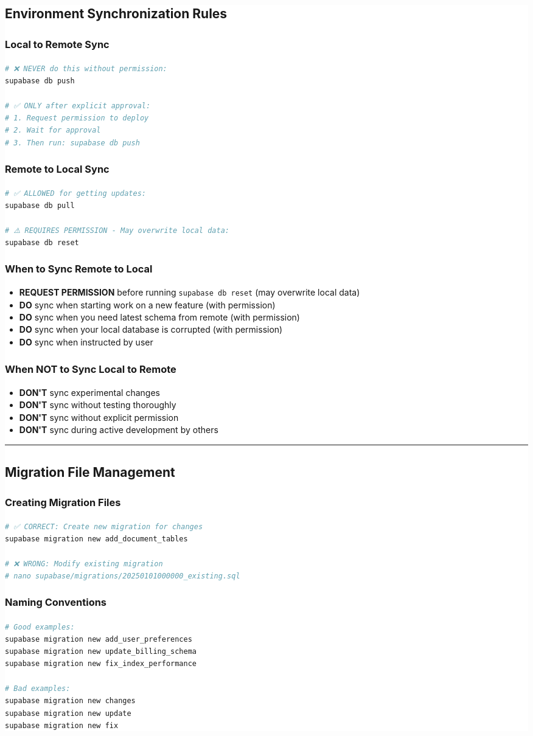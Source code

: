 
## Environment Synchronization Rules

### Local to Remote Sync
```bash
# ❌ NEVER do this without permission:
supabase db push

# ✅ ONLY after explicit approval:
# 1. Request permission to deploy
# 2. Wait for approval
# 3. Then run: supabase db push
```

### Remote to Local Sync
```bash
# ✅ ALLOWED for getting updates:
supabase db pull

# ⚠️ REQUIRES PERMISSION - May overwrite local data:
supabase db reset
```

### When to Sync Remote to Local
- **REQUEST PERMISSION** before running `supabase db reset` (may overwrite local data)
- **DO** sync when starting work on a new feature (with permission)
- **DO** sync when you need latest schema from remote (with permission)
- **DO** sync when your local database is corrupted (with permission)
- **DO** sync when instructed by user

### When NOT to Sync Local to Remote
- **DON'T** sync experimental changes
- **DON'T** sync without testing thoroughly
- **DON'T** sync without explicit permission
- **DON'T** sync during active development by others

---

## Migration File Management

### Creating Migration Files
```bash
# ✅ CORRECT: Create new migration for changes
supabase migration new add_document_tables

# ❌ WRONG: Modify existing migration
# nano supabase/migrations/20250101000000_existing.sql
```

### Naming Conventions
```bash
# Good examples:
supabase migration new add_user_preferences
supabase migration new update_billing_schema
supabase migration new fix_index_performance

# Bad examples:
supabase migration new changes
supabase migration new update
supabase migration new fix
```
